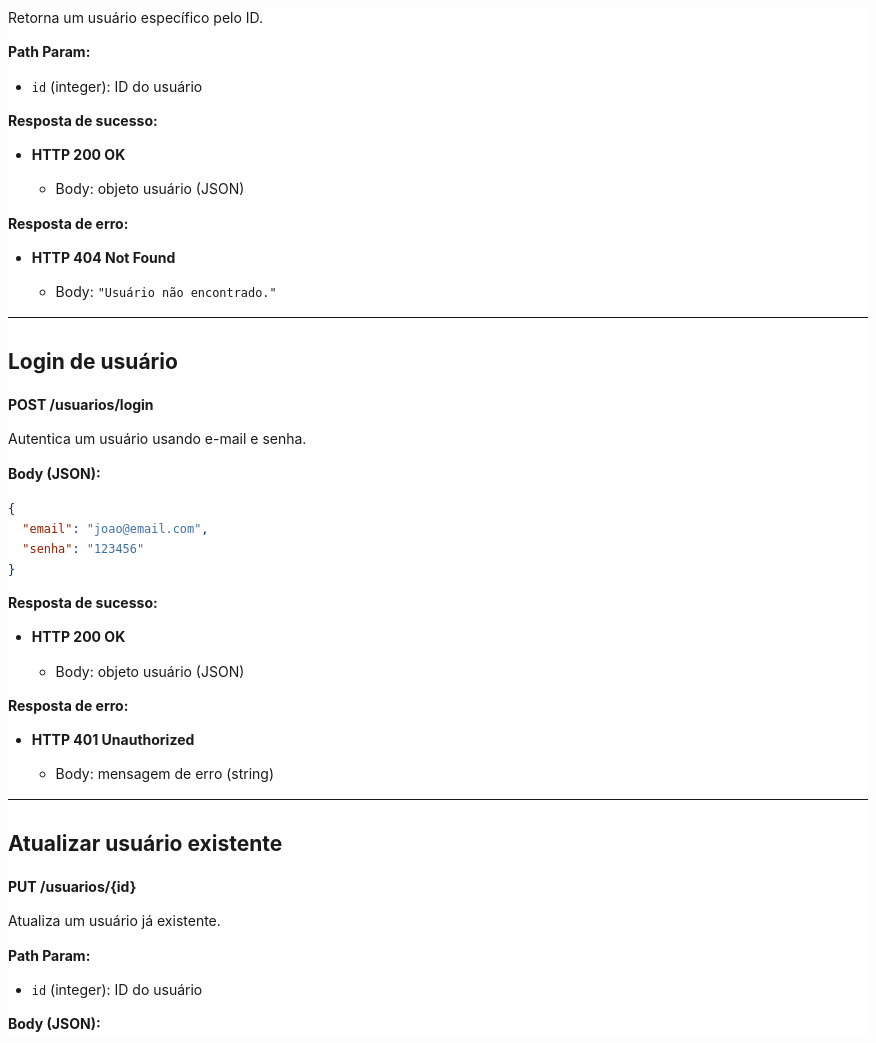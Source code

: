 Retorna um usuário específico pelo ID.

**Path Param:**

- `id` (integer): ID do usuário

**Resposta de sucesso:**

- **HTTP 200 OK**

  - Body: objeto usuário (JSON)

**Resposta de erro:**

- **HTTP 404 Not Found**

  - Body: `"Usuário não encontrado."`

---

## Login de usuário

**POST /usuarios/login**

Autentica um usuário usando e-mail e senha.

**Body (JSON):**

```json
{
  "email": "joao@email.com",
  "senha": "123456"
}
```

**Resposta de sucesso:**

- **HTTP 200 OK**

  - Body: objeto usuário (JSON)

**Resposta de erro:**

- **HTTP 401 Unauthorized**

  - Body: mensagem de erro (string)

---

## Atualizar usuário existente

**PUT /usuarios/{id}**

Atualiza um usuário já existente.

**Path Param:**

- `id` (integer): ID do usuário

**Body (JSON):**
